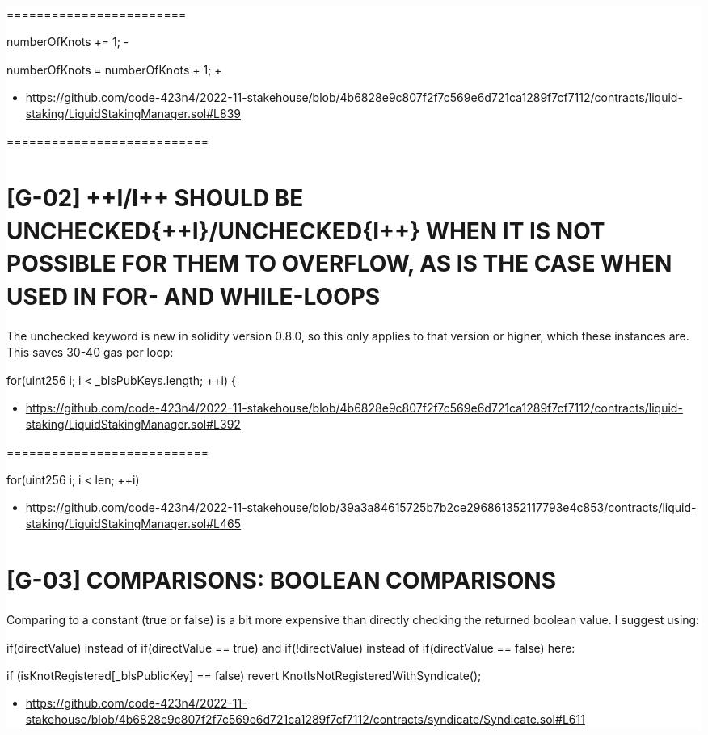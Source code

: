  

========================

 

numberOfKnots += 1;                 -

numberOfKnots = numberOfKnots + 1;  +

 

- https://github.com/code-423n4/2022-11-stakehouse/blob/4b6828e9c807f2f7c569e6d721ca1289f7cf7112/contracts/liquid-staking/LiquidStakingManager.sol#L839

 

===========================

 

# [G-02]  ++I/I++ SHOULD BE UNCHECKED{++I}/UNCHECKED{I++} WHEN IT IS NOT POSSIBLE FOR THEM TO OVERFLOW, AS IS THE CASE WHEN USED IN FOR- AND WHILE-LOOPS

 

The unchecked keyword is new in solidity version 0.8.0, so this only applies to that version or higher, which these instances are. This saves 30-40 gas per loop:

 

 

for(uint256 i; i < _blsPubKeys.length; ++i) {

 

- https://github.com/code-423n4/2022-11-stakehouse/blob/4b6828e9c807f2f7c569e6d721ca1289f7cf7112/contracts/liquid-staking/LiquidStakingManager.sol#L392

 

===========================

 

for(uint256 i; i < len; ++i)

 

- https://github.com/code-423n4/2022-11-stakehouse/blob/39a3a84615725b7b2ce296861352117793e4c853/contracts/liquid-staking/LiquidStakingManager.sol#L465

 # [G-03] COMPARISONS: BOOLEAN COMPARISONS

Comparing to a constant (true or false) is a bit more expensive than directly checking the returned boolean value. I suggest using:

if(directValue) instead of if(directValue == true) and if(!directValue) instead of if(directValue == false) here:


if (isKnotRegistered[_blsPublicKey] == false) revert KnotIsNotRegisteredWithSyndicate();

- https://github.com/code-423n4/2022-11-stakehouse/blob/4b6828e9c807f2f7c569e6d721ca1289f7cf7112/contracts/syndicate/Syndicate.sol#L611
